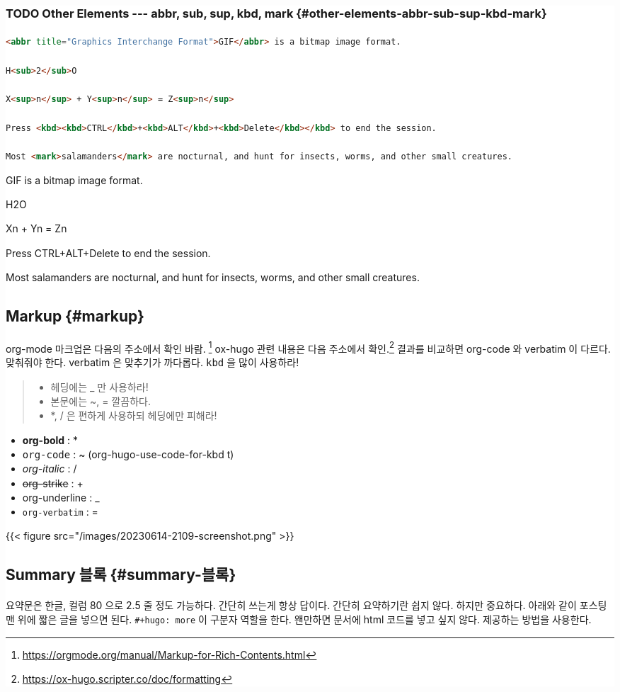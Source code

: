 
### <span class="org-todo todo TODO">TODO</span> Other Elements --- abbr, sub, sup, kbd, mark {#other-elements-abbr-sub-sup-kbd-mark}

```markdown
<abbr title="Graphics Interchange Format">GIF</abbr> is a bitmap image format.

H<sub>2</sub>O

X<sup>n</sup> + Y<sup>n</sup> = Z<sup>n</sup>

Press <kbd><kbd>CTRL</kbd>+<kbd>ALT</kbd>+<kbd>Delete</kbd></kbd> to end the session.

Most <mark>salamanders</mark> are nocturnal, and hunt for insects, worms, and other small creatures.
```

GIF is a bitmap image format.

H2O

Xn + Yn = Zn

Press CTRL+ALT+Delete to end the session.

Most salamanders are nocturnal, and hunt for insects, worms, and other
small creatures.


## Markup {#markup}

org-mode 마크업은 다음의 주소에서 확인 바람.&nbsp;[^fn:2]
ox-hugo 관련 내용은 다음 주소에서 확인.[^fn:3]
결과를 비교하면 org-code 와 verbatim 이 다르다. 맞춰줘야 한다.
verbatim 은 맞추기가 까다롭다. <kbd>kbd</kbd> 을 많이 사용하라!

> -   헤딩에는 _ 만 사용하라!
> -   본문에는 ~, = 깔끔하다.
> -   \*, / 은 편하게 사용하되 헤딩에만 피해라!

-   **org-bold** : \*
-   <kbd>org-code</kbd> : ~ (org-hugo-use-code-for-kbd t)
-   _org-italic_ : /
-   ~~org-strike~~ : +
-   <span class="underline">org-underline</span> : _
-   `org-verbatim` : =

{{< figure src="/images/20230614-2109-screenshot.png" >}}


## Summary 블록 {#summary-블록}

요약문은 한글, 컬럼 80 으로 2.5 줄 정도 가능하다. 간단히 쓰는게 항상 답이다.
간단히 요약하기란 쉽지 않다. 하지만 중요하다. 아래와 같이 포스팅 맨 위에
짧은 글을 넣으면 된다. `#+hugo: more` 이 구분자 역할을 한다. 왠만하면 문서에
html 코드를 넣고 싶지 않다. 제공하는 방법을 사용한다.


[^fn:1]: <https://raw.githubusercontent.com/kaushalmodi/ox-hugo/main/test/site/content-org/all-posts.org>
[^fn:2]: <https://orgmode.org/manual/Markup-for-Rich-Contents.html>
[^fn:3]: <https://ox-hugo.scripter.co/doc/formatting>
[^fn:4]: [How I Take Notes with Org-roam](https://jethrokuan.github.io/org-roam-guide/)